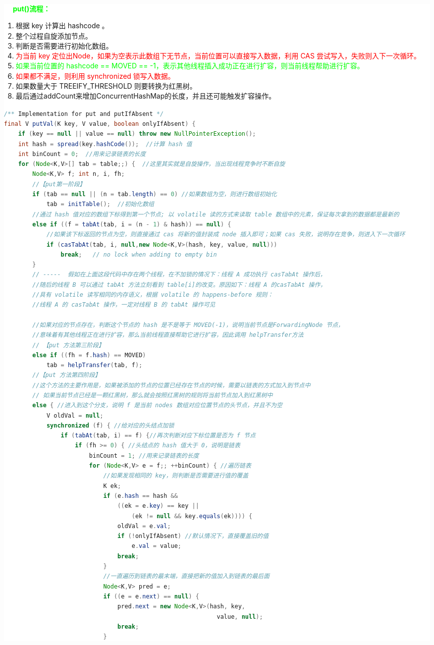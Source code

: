 &emsp; **<font color = "lime">put()流程：</font>**
1. 根据 key 计算出 hashcode 。  
2. 整个过程自旋添加节点。  
2. 判断是否需要进行初始化数组。  
3. <font color = "red">为当前 key 定位出Node，如果为空表示此数组下无节点，当前位置可以直接写入数据，利用 CAS 尝试写入，失败则入下一次循环。</font>  
4. <font color = "lime">如果当前位置的 hashcode == MOVED == -1，表示其他线程插入成功正在进行扩容，则当前线程帮助进行扩容。</font>  
5. <font color = "red">如果都不满足，则利用 synchronized 锁写入数据。</font>  
6. 如果数量大于 TREEIFY_THRESHOLD 则要转换为红黑树。 
7. 最后通过addCount来增加ConcurrentHashMap的长度，并且还可能触发扩容操作。  

```java
/** Implementation for put and putIfAbsent */
final V putVal(K key, V value, boolean onlyIfAbsent) {
    if (key == null || value == null) throw new NullPointerException();
    int hash = spread(key.hashCode());  //计算 hash 值
    int binCount = 0;  //用来记录链表的长度
    for (Node<K,V>[] tab = table;;) {  //这里其实就是自旋操作，当出现线程竞争时不断自旋
        Node<K,V> f; int n, i, fh;
        //【put第一阶段】
        if (tab == null || (n = tab.length) == 0) //如果数组为空，则进行数组初始化
            tab = initTable();  //初始化数组
        //通过 hash 值对应的数组下标得到第一个节点; 以 volatile 读的方式来读取 table 数组中的元素，保证每次拿到的数据都是最新的
        else if ((f = tabAt(tab, i = (n - 1) & hash)) == null) {
            //如果该下标返回的节点为空，则直接通过 cas 将新的值封装成 node 插入即可；如果 cas 失败，说明存在竞争，则进入下一次循环
            if (casTabAt(tab, i, null,new Node<K,V>(hash, key, value, null)))
                break;   // no lock when adding to empty bin
        }
        // -----  假如在上面这段代码中存在两个线程，在不加锁的情况下：线程 A 成功执行 casTabAt 操作后，
        //随后的线程 B 可以通过 tabAt 方法立刻看到 table[i]的改变。原因如下：线程 A 的casTabAt 操作，
        //具有 volatile 读写相同的内存语义，根据 volatile 的 happens-before 规则：
        //线程 A 的 casTabAt 操作，一定对线程 B 的 tabAt 操作可见

        //如果对应的节点存在，判断这个节点的 hash 是不是等于 MOVED(-1)，说明当前节点是ForwardingNode 节点，
        //意味着有其他线程正在进行扩容，那么当前线程直接帮助它进行扩容，因此调用 helpTransfer方法
        // 【put 方法第三阶段】
        else if ((fh = f.hash) == MOVED)
            tab = helpTransfer(tab, f);
        //【put 方法第四阶段】
        //这个方法的主要作用是，如果被添加的节点的位置已经存在节点的时候，需要以链表的方式加入到节点中
        // 如果当前节点已经是一颗红黑树，那么就会按照红黑树的规则将当前节点加入到红黑树中
        else { //进入到这个分支，说明 f 是当前 nodes 数组对应位置节点的头节点，并且不为空
            V oldVal = null;
            synchronized (f) { //给对应的头结点加锁
                if (tabAt(tab, i) == f) {//再次判断对应下标位置是否为 f 节点
                    if (fh >= 0) { //头结点的 hash 值大于 0，说明是链表
                        binCount = 1; //用来记录链表的长度
                        for (Node<K,V> e = f;; ++binCount) { //遍历链表
                            //如果发现相同的 key，则判断是否需要进行值的覆盖
                            K ek;
                            if (e.hash == hash &&
                                ((ek = e.key) == key ||
                                    (ek != null && key.equals(ek)))) {
                                oldVal = e.val;
                                if (!onlyIfAbsent) //默认情况下，直接覆盖旧的值
                                    e.val = value;
                                break;
                            }
                            //一直遍历到链表的最末端，直接把新的值加入到链表的最后面
                            Node<K,V> pred = e;
                            if ((e = e.next) == null) {
                                pred.next = new Node<K,V>(hash, key,
                                                            value, null);
                                break;
                            }
```